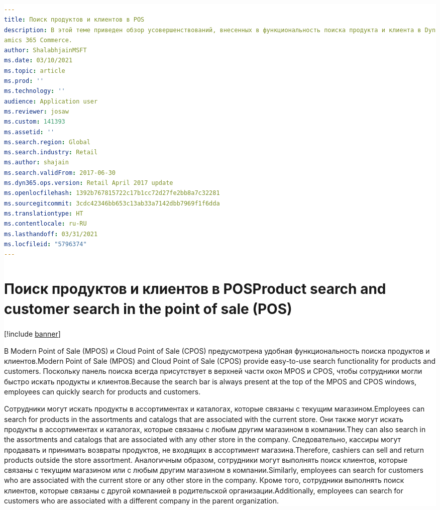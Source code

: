 ```yaml
---
title: Поиск продуктов и клиентов в POS
description: В этой теме приведен обзор усовершенствований, внесенных в функциональность поиска продукта и клиента в Dynamics 365 Commerce.
author: ShalabhjainMSFT
ms.date: 03/10/2021
ms.topic: article
ms.prod: ''
ms.technology: ''
audience: Application user
ms.reviewer: josaw
ms.custom: 141393
ms.assetid: ''
ms.search.region: Global
ms.search.industry: Retail
ms.author: shajain
ms.search.validFrom: 2017-06-30
ms.dyn365.ops.version: Retail April 2017 update
ms.openlocfilehash: 1392b767815722c17b1cc72d27fe2bb8a7c32281
ms.sourcegitcommit: 3cdc42346bb653c13ab33a7142dbb7969f1f6dda
ms.translationtype: HT
ms.contentlocale: ru-RU
ms.lasthandoff: 03/31/2021
ms.locfileid: "5796374"
---
```

# <a name="product-search-and-customer-search-in-the-point-of-sale-pos"></a><span data-ttu-id="7c949-103">Поиск продуктов и клиентов в POS</span><span class="sxs-lookup"><span data-stu-id="7c949-103">Product search and customer search in the point of sale (POS)</span></span>

[!include [banner](includes/banner.md)]

<span data-ttu-id="7c949-104">В Modern Point of Sale (MPOS) и Cloud Point of Sale (CPOS) предусмотрена удобная функциональность поиска продуктов и клиентов.</span><span class="sxs-lookup"><span data-stu-id="7c949-104">Modern Point of Sale (MPOS) and Cloud Point of Sale (CPOS) provide easy-to-use search functionality for products and customers.</span></span> <span data-ttu-id="7c949-105">Поскольку панель поиска всегда присутствует в верхней части окон MPOS и CPOS, чтобы сотрудники могли быстро искать продукты и клиентов.</span><span class="sxs-lookup"><span data-stu-id="7c949-105">Because the search bar is always present at the top of the MPOS and CPOS windows, employees can quickly search for products and customers.</span></span>

<span data-ttu-id="7c949-106">Сотрудники могут искать продукты в ассортиментах и каталогах, которые связаны с текущим магазином.</span><span class="sxs-lookup"><span data-stu-id="7c949-106">Employees can search for products in the assortments and catalogs that are associated with the current store.</span></span> <span data-ttu-id="7c949-107">Они также могут искать продукты в ассортиментах и каталогах, которые связаны с любым другим магазином в компании.</span><span class="sxs-lookup"><span data-stu-id="7c949-107">They can also search in the assortments and catalogs that are associated with any other store in the company.</span></span> <span data-ttu-id="7c949-108">Следовательно, кассиры могут продавать и принимать возвраты продуктов, не входящих в ассортимент магазина.</span><span class="sxs-lookup"><span data-stu-id="7c949-108">Therefore, cashiers can sell and return products outside the store assortment.</span></span> <span data-ttu-id="7c949-109">Аналогичным образом, сотрудники могут выполнять поиск клиентов, которые связаны с текущим магазином или с любым другим магазином в компании.</span><span class="sxs-lookup"><span data-stu-id="7c949-109">Similarly, employees can search for customers who are associated with the current store or any other store in the company.</span></span> <span data-ttu-id="7c949-110">Кроме того, сотрудники выполнять поиск клиентов, которые связаны с другой компанией в родительской организации.</span><span class="sxs-lookup"><span data-stu-id="7c949-110">Additionally, employees can search for customers who are associated with a different company in the parent organization.</span></span>
